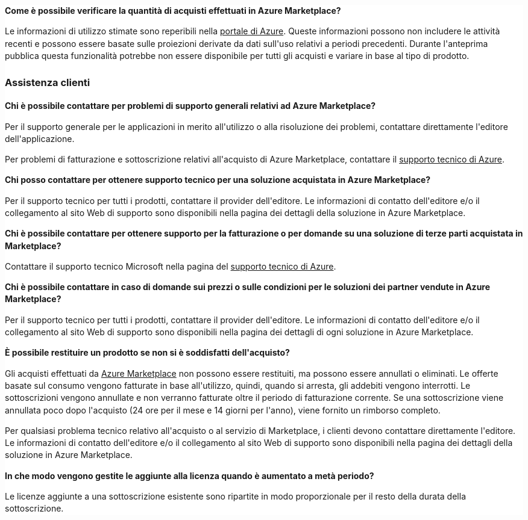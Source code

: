 **Come è possibile verificare la quantità di acquisti effettuati in Azure Marketplace?**

Le informazioni di utilizzo stimate sono reperibili nella [portale di Azure]. Queste informazioni possono non includere le attività recenti e possono essere basate sulle proiezioni derivate da dati sull'uso relativi a periodi precedenti. Durante l'anteprima pubblica questa funzionalità potrebbe non essere disponibile per tutti gli acquisti e variare in base al tipo di prodotto.

### <a name="customer-support"></a>Assistenza clienti

**Chi è possibile contattare per problemi di supporto generali relativi ad Azure Marketplace?**

Per il supporto generale per le applicazioni in merito all'utilizzo o alla risoluzione dei problemi, contattare direttamente l'editore dell'applicazione.

Per problemi di fatturazione e sottoscrizione relativi all'acquisto di Azure Marketplace, contattare il [supporto tecnico di Azure](https://support.microsoft.com/getsupport?oaspworkflow=start_1.0.0.0&wf=0&wfname=productselection&prid=16230&forceorigin=esmc&ccsid=636694515623707953).

**Chi posso contattare per ottenere supporto tecnico per una soluzione acquistata in Azure Marketplace?**

Per il supporto tecnico per tutti i prodotti, contattare il provider dell'editore. Le informazioni di contatto dell'editore e/o il collegamento al sito Web di supporto sono disponibili nella pagina dei dettagli della soluzione in Azure Marketplace.

**Chi è possibile contattare per ottenere supporto per la fatturazione o per domande su una soluzione di terze parti acquistata in Marketplace?**

Contattare il supporto tecnico Microsoft nella pagina del [supporto tecnico di Azure](https://support.microsoft.com/getsupport?oaspworkflow=start_1.0.0.0&wf=0&wfname=productselection&prid=16230&forceorigin=esmc&ccsid=636694515623707953).

**Chi è possibile contattare in caso di domande sui prezzi o sulle condizioni per le soluzioni dei partner vendute in Azure Marketplace?**

Per il supporto tecnico per tutti i prodotti, contattare il provider dell'editore. Le informazioni di contatto dell'editore e/o il collegamento al sito Web di supporto sono disponibili nella pagina dei dettagli di ogni soluzione in Azure Marketplace.

**È possibile restituire un prodotto se non si è soddisfatti dell'acquisto?**

Gli acquisti effettuati da [Azure Marketplace](https://azuremarketplace.microsoft.com/) non possono essere restituiti, ma possono essere annullati o eliminati. Le offerte basate sul consumo vengono fatturate in base all'utilizzo, quindi, quando si arresta, gli addebiti vengono interrotti. Le sottoscrizioni vengono annullate e non verranno fatturate oltre il periodo di fatturazione corrente. Se una sottoscrizione viene annullata poco dopo l'acquisto (24 ore per il mese e 14 giorni per l'anno), viene fornito un rimborso completo.

Per qualsiasi problema tecnico relativo all'acquisto o al servizio di Marketplace, i clienti devono contattare direttamente l'editore. Le informazioni di contatto dell'editore e/o il collegamento al sito Web di supporto sono disponibili nella pagina dei dettagli della soluzione in Azure Marketplace.

**In che modo vengono gestite le aggiunte alla licenza quando è aumentato a metà periodo?**

Le licenze aggiunte a una sottoscrizione esistente sono ripartite in modo proporzionale per il resto della durata della sottoscrizione.


[Portale di Azure]: https://portal.azure.com